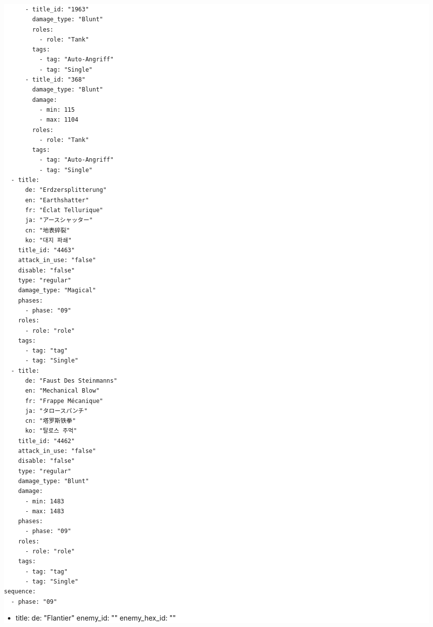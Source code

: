           - title_id: "1963"
            damage_type: "Blunt"
            roles:
              - role: "Tank"
            tags:
              - tag: "Auto-Angriff"
              - tag: "Single"
          - title_id: "368"
            damage_type: "Blunt"
            damage:
              - min: 115
              - max: 1104
            roles:
              - role: "Tank"
            tags:
              - tag: "Auto-Angriff"
              - tag: "Single"
      - title:
          de: "Erdzersplitterung"
          en: "Earthshatter"
          fr: "Éclat Tellurique"
          ja: "アースシャッター"
          cn: "地表碎裂"
          ko: "대지 파쇄"
        title_id: "4463"
        attack_in_use: "false"
        disable: "false"
        type: "regular"
        damage_type: "Magical"
        phases:
          - phase: "09"
        roles:
          - role: "role"
        tags:
          - tag: "tag"
          - tag: "Single"
      - title:
          de: "Faust Des Steinmanns"
          en: "Mechanical Blow"
          fr: "Frappe Mécanique"
          ja: "タロースパンチ"
          cn: "塔罗斯铁拳"
          ko: "탈로스 주먹"
        title_id: "4462"
        attack_in_use: "false"
        disable: "false"
        type: "regular"
        damage_type: "Blunt"
        damage:
          - min: 1483
          - max: 1483
        phases:
          - phase: "09"
        roles:
          - role: "role"
        tags:
          - tag: "tag"
          - tag: "Single"
    sequence:
      - phase: "09"
  - title:
      de: "Flantier"
    enemy_id: ""
    enemy_hex_id: ""